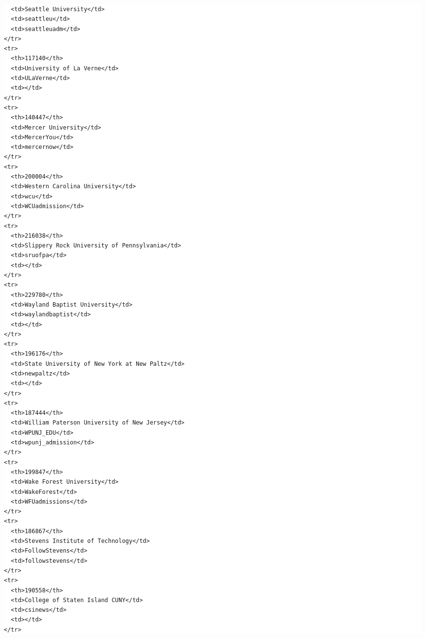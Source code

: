       <td>Seattle University</td>
      <td>seattleu</td>
      <td>seattleuadm</td>
    </tr>
    <tr>
      <th>117140</th>
      <td>University of La Verne</td>
      <td>ULaVerne</td>
      <td></td>
    </tr>
    <tr>
      <th>140447</th>
      <td>Mercer University</td>
      <td>MercerYou</td>
      <td>mercernow</td>
    </tr>
    <tr>
      <th>200004</th>
      <td>Western Carolina University</td>
      <td>wcu</td>
      <td>WCUadmission</td>
    </tr>
    <tr>
      <th>216038</th>
      <td>Slippery Rock University of Pennsylvania</td>
      <td>sruofpa</td>
      <td></td>
    </tr>
    <tr>
      <th>229780</th>
      <td>Wayland Baptist University</td>
      <td>waylandbaptist</td>
      <td></td>
    </tr>
    <tr>
      <th>196176</th>
      <td>State University of New York at New Paltz</td>
      <td>newpaltz</td>
      <td></td>
    </tr>
    <tr>
      <th>187444</th>
      <td>William Paterson University of New Jersey</td>
      <td>WPUNJ_EDU</td>
      <td>wpunj_admission</td>
    </tr>
    <tr>
      <th>199847</th>
      <td>Wake Forest University</td>
      <td>WakeForest</td>
      <td>WFUadmissions</td>
    </tr>
    <tr>
      <th>186867</th>
      <td>Stevens Institute of Technology</td>
      <td>FollowStevens</td>
      <td>followstevens</td>
    </tr>
    <tr>
      <th>190558</th>
      <td>College of Staten Island CUNY</td>
      <td>csinews</td>
      <td></td>
    </tr>